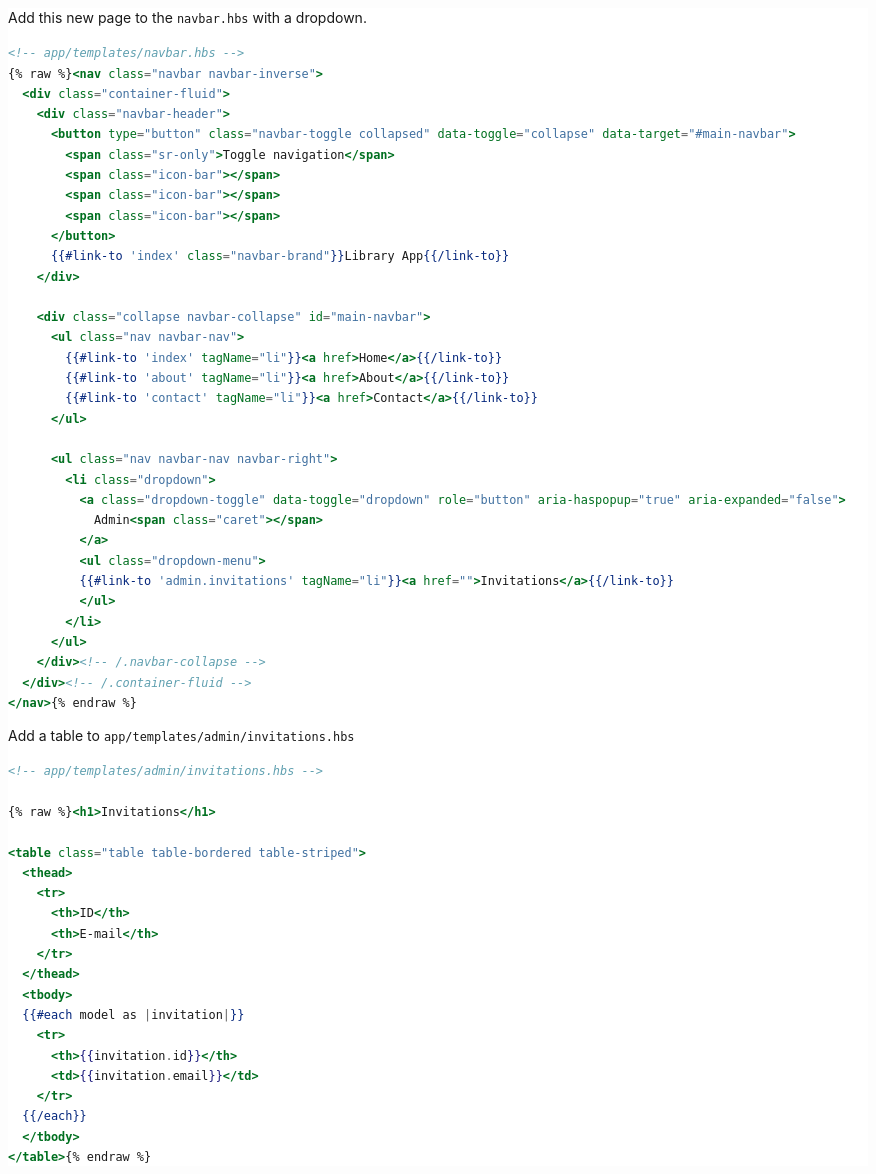 
Add this new page to the `navbar.hbs` with a dropdown.

```hbs
<!-- app/templates/navbar.hbs -->
{% raw %}<nav class="navbar navbar-inverse">
  <div class="container-fluid">
    <div class="navbar-header">
      <button type="button" class="navbar-toggle collapsed" data-toggle="collapse" data-target="#main-navbar">
        <span class="sr-only">Toggle navigation</span>
        <span class="icon-bar"></span>
        <span class="icon-bar"></span>
        <span class="icon-bar"></span>
      </button>
      {{#link-to 'index' class="navbar-brand"}}Library App{{/link-to}}
    </div>

    <div class="collapse navbar-collapse" id="main-navbar">
      <ul class="nav navbar-nav">
        {{#link-to 'index' tagName="li"}}<a href>Home</a>{{/link-to}}
        {{#link-to 'about' tagName="li"}}<a href>About</a>{{/link-to}}
        {{#link-to 'contact' tagName="li"}}<a href>Contact</a>{{/link-to}}
      </ul>

      <ul class="nav navbar-nav navbar-right">
        <li class="dropdown">
          <a class="dropdown-toggle" data-toggle="dropdown" role="button" aria-haspopup="true" aria-expanded="false">
            Admin<span class="caret"></span>
          </a>
          <ul class="dropdown-menu">
          {{#link-to 'admin.invitations' tagName="li"}}<a href="">Invitations</a>{{/link-to}}
          </ul>
        </li>
      </ul>
    </div><!-- /.navbar-collapse -->
  </div><!-- /.container-fluid -->
</nav>{% endraw %}
```

Add a table to `app/templates/admin/invitations.hbs`

```hbs
<!-- app/templates/admin/invitations.hbs -->

{% raw %}<h1>Invitations</h1>

<table class="table table-bordered table-striped">
  <thead>
    <tr>
      <th>ID</th>
      <th>E-mail</th>
    </tr>
  </thead>
  <tbody>
  {{#each model as |invitation|}}
    <tr>
      <th>{{invitation.id}}</th>
      <td>{{invitation.email}}</td>
    </tr>
  {{/each}}
  </tbody>
</table>{% endraw %}
```

